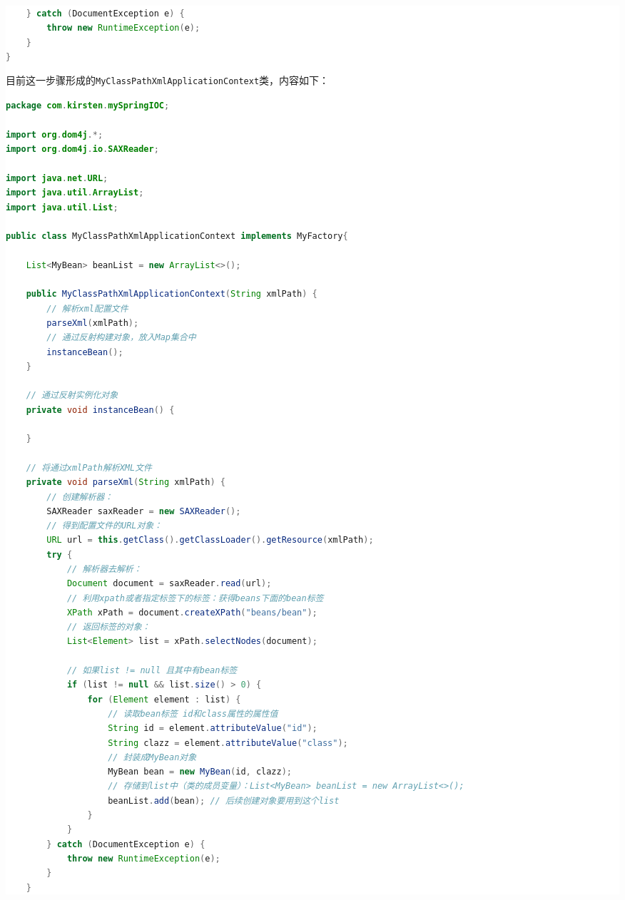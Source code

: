 ```java
    } catch (DocumentException e) {
        throw new RuntimeException(e);
    }
}
```

目前这一步骤形成的`MyClassPathXmlApplicationContext`类，内容如下：

```java
package com.kirsten.mySpringIOC;

import org.dom4j.*;
import org.dom4j.io.SAXReader;

import java.net.URL;
import java.util.ArrayList;
import java.util.List;

public class MyClassPathXmlApplicationContext implements MyFactory{

    List<MyBean> beanList = new ArrayList<>();

    public MyClassPathXmlApplicationContext(String xmlPath) {
        // 解析xml配置文件
        parseXml(xmlPath);
        // 通过反射构建对象，放入Map集合中
        instanceBean();
    }

    // 通过反射实例化对象
    private void instanceBean() {

    }

    // 将通过xmlPath解析XML文件
    private void parseXml(String xmlPath) {
        // 创建解析器：
        SAXReader saxReader = new SAXReader();
        // 得到配置文件的URL对象：
        URL url = this.getClass().getClassLoader().getResource(xmlPath);
        try {
            // 解析器去解析：
            Document document = saxReader.read(url);
            // 利用xpath或者指定标签下的标签：获得beans下面的bean标签
            XPath xPath = document.createXPath("beans/bean");
            // 返回标签的对象：
            List<Element> list = xPath.selectNodes(document);

            // 如果list != null 且其中有bean标签
            if (list != null && list.size() > 0) {
                for (Element element : list) {
                    // 读取bean标签 id和class属性的属性值
                    String id = element.attributeValue("id");
                    String clazz = element.attributeValue("class");
                    // 封装成MyBean对象
                    MyBean bean = new MyBean(id, clazz);
                    // 存储到list中（类的成员变量）：List<MyBean> beanList = new ArrayList<>();
                    beanList.add(bean); // 后续创建对象要用到这个list
                }
            }
        } catch (DocumentException e) {
            throw new RuntimeException(e);
        }
    }
```